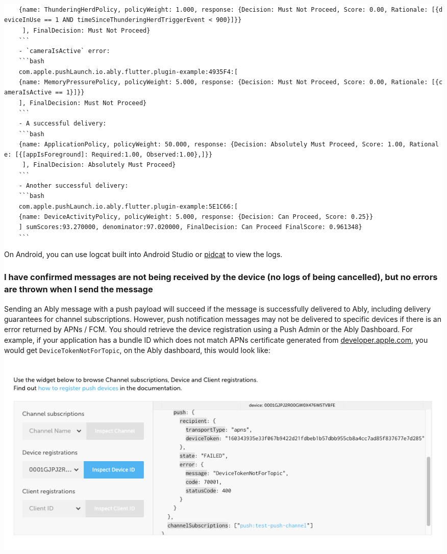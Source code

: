         {name: ThunderingHerdPolicy, policyWeight: 1.000, response: {Decision: Must Not Proceed, Score: 0.00, Rationale: [{deviceInUse == 1 AND timeSinceThunderingHerdTriggerEvent < 900}]}}
         ], FinalDecision: Must Not Proceed}
        ```
        - `cameraIsActive` error:
        ```bash
        com.apple.pushLaunch.io.ably.flutter.plugin-example:4935F4:[
        {name: MemoryPressurePolicy, policyWeight: 5.000, response: {Decision: Must Not Proceed, Score: 0.00, Rationale: [{cameraIsActive == 1}]}}
        ], FinalDecision: Must Not Proceed}
        ```
        - A successful delivery: 
        ```bash
        {name: ApplicationPolicy, policyWeight: 50.000, response: {Decision: Absolutely Must Proceed, Score: 1.00, Rationale: [{[appIsForeground]: Required:1.00, Observed:1.00},]}}
         ], FinalDecision: Absolutely Must Proceed}
        ```
        - Another successful delivery:
        ```bash
        com.apple.pushLaunch.io.ably.flutter.plugin-example:5E1C66:[
        {name: DeviceActivityPolicy, policyWeight: 5.000, response: {Decision: Can Proceed, Score: 0.25}}
        ] sumScores:93.270000, denominator:97.020000, FinalDecision: Can Proceed FinalScore: 0.961348}
        ```

On Android, you can use logcat built into Android Studio or [pidcat](https://github.com/JakeWharton/pidcat) to view the logs.

### I have confirmed messages are not being received by the device (no logs of being cancelled), but no errors are thrown when I send the message

Sending an Ably message with a push payload will succeed if the message is successfully delivered to Ably, including delivery guarantees for channel subscriptions. However, push notification messages may not be delivered to specific devices if there is an error returned by APNs / FCM. You should retrieve the device registration using a Push Admin or the Ably Dashboard. For example, if your application has a bundle ID which does not match APNs certificate generated from [developer.apple.com](https://developer.apple.com/account/resources/identifiers/list), you would get `DeviceTokenNotForTopic`, on the Ably dashboard, this would look like:

![Ably Dashboard showing APNs error](images/ably-dashboard-1.png)
